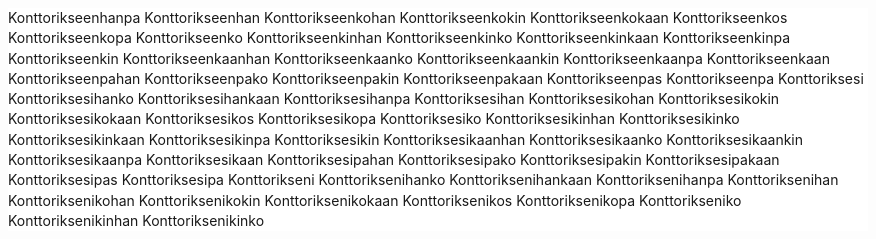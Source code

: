 Konttorikseenhanpa
Konttorikseenhan
Konttorikseenkohan
Konttorikseenkokin
Konttorikseenkokaan
Konttorikseenkos
Konttorikseenkopa
Konttorikseenko
Konttorikseenkinhan
Konttorikseenkinko
Konttorikseenkinkaan
Konttorikseenkinpa
Konttorikseenkin
Konttorikseenkaanhan
Konttorikseenkaanko
Konttorikseenkaankin
Konttorikseenkaanpa
Konttorikseenkaan
Konttorikseenpahan
Konttorikseenpako
Konttorikseenpakin
Konttorikseenpakaan
Konttorikseenpas
Konttorikseenpa
Konttoriksesi
Konttoriksesihanko
Konttoriksesihankaan
Konttoriksesihanpa
Konttoriksesihan
Konttoriksesikohan
Konttoriksesikokin
Konttoriksesikokaan
Konttoriksesikos
Konttoriksesikopa
Konttoriksesiko
Konttoriksesikinhan
Konttoriksesikinko
Konttoriksesikinkaan
Konttoriksesikinpa
Konttoriksesikin
Konttoriksesikaanhan
Konttoriksesikaanko
Konttoriksesikaankin
Konttoriksesikaanpa
Konttoriksesikaan
Konttoriksesipahan
Konttoriksesipako
Konttoriksesipakin
Konttoriksesipakaan
Konttoriksesipas
Konttoriksesipa
Konttorikseni
Konttoriksenihanko
Konttoriksenihankaan
Konttoriksenihanpa
Konttoriksenihan
Konttoriksenikohan
Konttoriksenikokin
Konttoriksenikokaan
Konttoriksenikos
Konttoriksenikopa
Konttorikseniko
Konttoriksenikinhan
Konttoriksenikinko